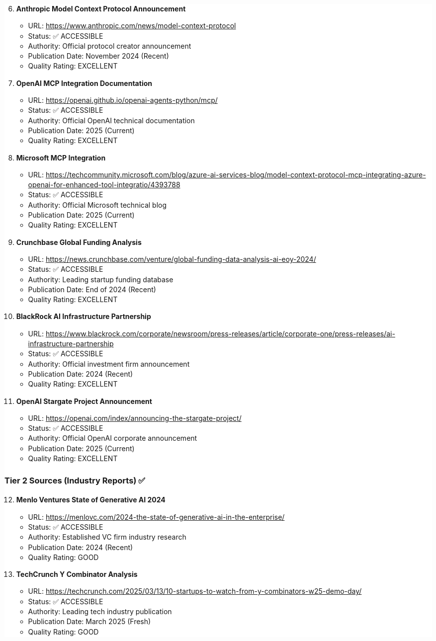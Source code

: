 6. **Anthropic Model Context Protocol Announcement**
   - URL: https://www.anthropic.com/news/model-context-protocol
   - Status: ✅ ACCESSIBLE
   - Authority: Official protocol creator announcement
   - Publication Date: November 2024 (Recent)
   - Quality Rating: EXCELLENT

7. **OpenAI MCP Integration Documentation**
   - URL: https://openai.github.io/openai-agents-python/mcp/
   - Status: ✅ ACCESSIBLE
   - Authority: Official OpenAI technical documentation
   - Publication Date: 2025 (Current)
   - Quality Rating: EXCELLENT

8. **Microsoft MCP Integration**
   - URL: https://techcommunity.microsoft.com/blog/azure-ai-services-blog/model-context-protocol-mcp-integrating-azure-openai-for-enhanced-tool-integratio/4393788
   - Status: ✅ ACCESSIBLE
   - Authority: Official Microsoft technical blog
   - Publication Date: 2025 (Current)
   - Quality Rating: EXCELLENT

9. **Crunchbase Global Funding Analysis**
   - URL: https://news.crunchbase.com/venture/global-funding-data-analysis-ai-eoy-2024/
   - Status: ✅ ACCESSIBLE
   - Authority: Leading startup funding database
   - Publication Date: End of 2024 (Recent)
   - Quality Rating: EXCELLENT

10. **BlackRock AI Infrastructure Partnership**
    - URL: https://www.blackrock.com/corporate/newsroom/press-releases/article/corporate-one/press-releases/ai-infrastructure-partnership
    - Status: ✅ ACCESSIBLE
    - Authority: Official investment firm announcement
    - Publication Date: 2024 (Recent)
    - Quality Rating: EXCELLENT

11. **OpenAI Stargate Project Announcement**
    - URL: https://openai.com/index/announcing-the-stargate-project/
    - Status: ✅ ACCESSIBLE
    - Authority: Official OpenAI corporate announcement
    - Publication Date: 2025 (Current)
    - Quality Rating: EXCELLENT

### Tier 2 Sources (Industry Reports) ✅

12. **Menlo Ventures State of Generative AI 2024**
    - URL: https://menlovc.com/2024-the-state-of-generative-ai-in-the-enterprise/
    - Status: ✅ ACCESSIBLE
    - Authority: Established VC firm industry research
    - Publication Date: 2024 (Recent)
    - Quality Rating: GOOD

13. **TechCrunch Y Combinator Analysis**
    - URL: https://techcrunch.com/2025/03/13/10-startups-to-watch-from-y-combinators-w25-demo-day/
    - Status: ✅ ACCESSIBLE
    - Authority: Leading tech industry publication
    - Publication Date: March 2025 (Fresh)
    - Quality Rating: GOOD

